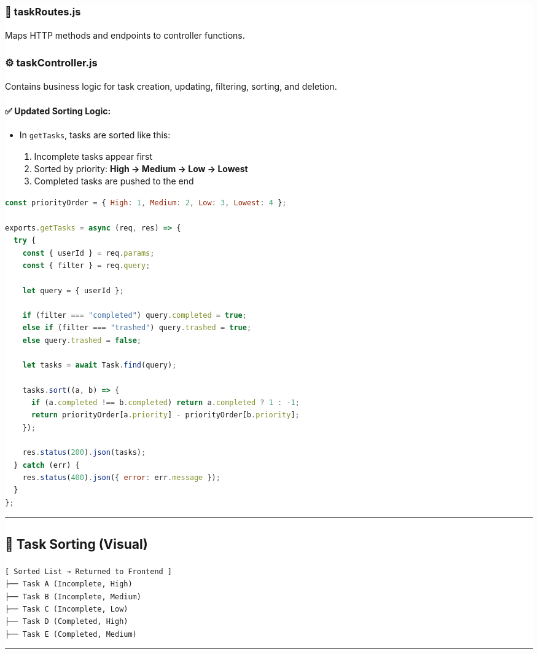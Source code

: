### 📄 taskRoutes.js

Maps HTTP methods and endpoints to controller functions.

### ⚙️ taskController.js

Contains business logic for task creation, updating, filtering, sorting, and deletion.

#### ✅ Updated Sorting Logic:

* In `getTasks`, tasks are sorted like this:

  1. Incomplete tasks appear first
  2. Sorted by priority: **High → Medium → Low → Lowest**
  3. Completed tasks are pushed to the end

```js
const priorityOrder = { High: 1, Medium: 2, Low: 3, Lowest: 4 };

exports.getTasks = async (req, res) => {
  try {
    const { userId } = req.params;
    const { filter } = req.query;

    let query = { userId };

    if (filter === "completed") query.completed = true;
    else if (filter === "trashed") query.trashed = true;
    else query.trashed = false;

    let tasks = await Task.find(query);

    tasks.sort((a, b) => {
      if (a.completed !== b.completed) return a.completed ? 1 : -1;
      return priorityOrder[a.priority] - priorityOrder[b.priority];
    });

    res.status(200).json(tasks);
  } catch (err) {
    res.status(400).json({ error: err.message });
  }
};
```

---

## 🔄 Task Sorting (Visual)

```
[ Sorted List → Returned to Frontend ]
├── Task A (Incomplete, High)
├── Task B (Incomplete, Medium)
├── Task C (Incomplete, Low)
├── Task D (Completed, High)
├── Task E (Completed, Medium)
```

---